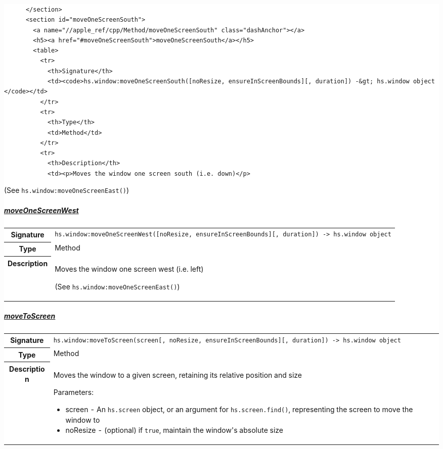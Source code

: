           </section>
          <section id="moveOneScreenSouth">
            <a name="//apple_ref/cpp/Method/moveOneScreenSouth" class="dashAnchor"></a>
            <h5><a href="#moveOneScreenSouth">moveOneScreenSouth</a></h5>
            <table>
              <tr>
                <th>Signature</th>
                <td><code>hs.window:moveOneScreenSouth([noResize, ensureInScreenBounds][, duration]) -&gt; hs.window object</code></td>
              </tr>
              <tr>
                <th>Type</th>
                <td>Method</td>
              </tr>
              <tr>
                <th>Description</th>
                <td><p>Moves the window one screen south (i.e. down)</p>
<p>(See <code>hs.window:moveOneScreenEast()</code>)</p>
</td>
              </tr>
            </table>
          </section>
          <section id="moveOneScreenWest">
            <a name="//apple_ref/cpp/Method/moveOneScreenWest" class="dashAnchor"></a>
            <h5><a href="#moveOneScreenWest">moveOneScreenWest</a></h5>
            <table>
              <tr>
                <th>Signature</th>
                <td><code>hs.window:moveOneScreenWest([noResize, ensureInScreenBounds][, duration]) -&gt; hs.window object</code></td>
              </tr>
              <tr>
                <th>Type</th>
                <td>Method</td>
              </tr>
              <tr>
                <th>Description</th>
                <td><p>Moves the window one screen west (i.e. left)</p>
<p>(See <code>hs.window:moveOneScreenEast()</code>)</p>
</td>
              </tr>
            </table>
          </section>
          <section id="moveToScreen">
            <a name="//apple_ref/cpp/Method/moveToScreen" class="dashAnchor"></a>
            <h5><a href="#moveToScreen">moveToScreen</a></h5>
            <table>
              <tr>
                <th>Signature</th>
                <td><code>hs.window:moveToScreen(screen[, noResize, ensureInScreenBounds][, duration]) -&gt; hs.window object</code></td>
              </tr>
              <tr>
                <th>Type</th>
                <td>Method</td>
              </tr>
              <tr>
                <th>Description</th>
                <td><p>Moves the window to a given screen, retaining its relative position and size</p>
<p>Parameters:</p>
<ul>
<li>screen - An <code>hs.screen</code> object, or an argument for <code>hs.screen.find()</code>, representing the screen to move the window to</li>
<li>noResize - (optional) if <code>true</code>, maintain the window's absolute size</li>